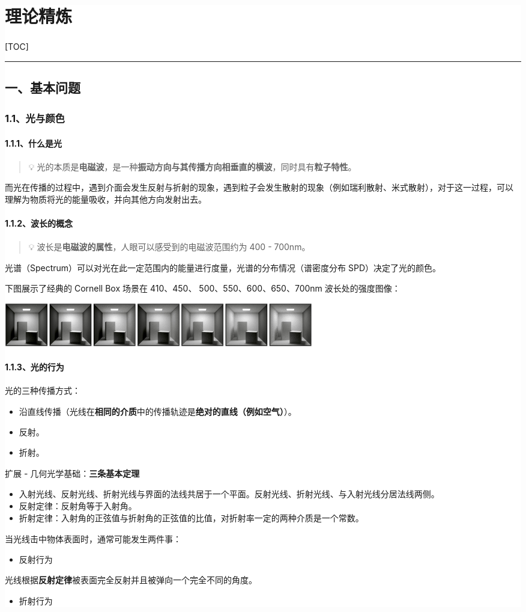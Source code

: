 # 理论精炼

[TOC]

------

## 一、基本问题

### 1.1、光与颜色

#### 1.1.1、什么是光

> 💡 光的本质是**电磁波**，是一种**振动方向与其传播方向相垂直的横波**，同时具有**粒子特性**。

而光在传播的过程中，遇到介面会发生反射与折射的现象，遇到粒子会发生散射的现象（例如瑞利散射、米式散射），对于这一过程，可以理解为物质将光的能量吸收，并向其他方向发射出去。

#### 1.1.2、波长的概念

> 💡 波长是**电磁波的属性**，人眼可以感受到的电磁波范围约为 400 - 700nm。

光谱（Spectrum）可以对光在此一定范围内的能量进行度量，光谱的分布情况（谱密度分布 SPD）决定了光的颜色。

下图展示了经典的 Cornell Box 场景在 410、450、 500、550、600、650、700nm 波长处的强度图像：

<img src="./1、理论精炼.assets/企业微信截图_20240205104358-1707103292233-3.png" style="zoom:50%;" />

#### 1.1.3、光的行为

光的三种传播方式：

- 沿直线传播（光线在**相同的介质**中的传播轨迹是**绝对的直线（例如空气）**）。

- 反射。

- 折射。

扩展 - 几何光学基础：**三条基本定理**

- 入射光线、反射光线、折射光线与界面的法线共居于一个平面。反射光线、折射光线、与入射光线分居法线两侧。
- 反射定律：反射角等于入射角。
- 折射定律：入射角的正弦值与折射角的正弦值的比值，对折射率一定的两种介质是一个常数。

当光线击中物体表面时，通常可能发生两件事：

- 反射行为

​	光线根据**反射定律**被表面完全反射并且被弹向一个完全不同的角度。

- 折射行为
